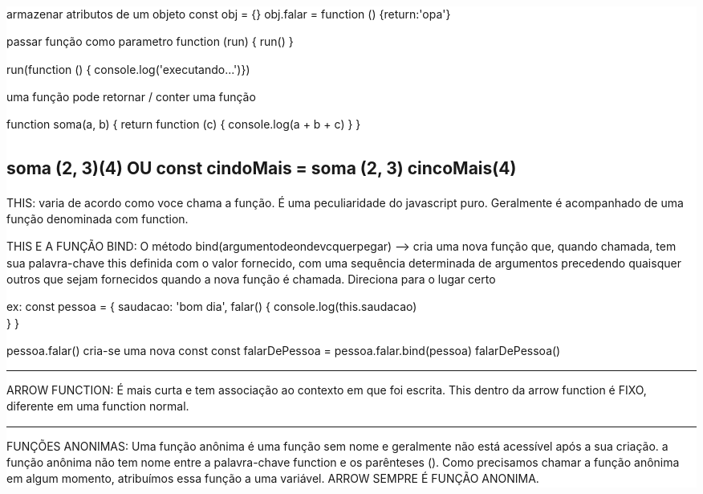 armazenar atributos de um objeto 
const obj = {}
obj.falar = function () {return:'opa'}

passar função como parametro
function (run) {
    run()
}

run(function () { console.log('executando...')})

uma função pode retornar / conter uma função

function soma(a, b) {
 return function (c) {
     console.log(a + b + c)
     }
}

soma (2, 3)(4)
OU
const cindoMais = soma (2, 3)
cincoMais(4)
----------------------------------------------------------------------------------------------------------------------
THIS: varia de acordo como voce chama a função. É uma peculiaridade do javascript puro. Geralmente é acompanhado de uma função denominada com function.

THIS E A FUNÇÃO BIND: O método bind(argumentodeondevcquerpegar) --> cria uma nova função que, quando chamada, tem sua palavra-chave this definida com o valor fornecido, com uma sequência determinada de argumentos precedendo quaisquer outros que sejam fornecidos quando a nova função é chamada.
Direciona para o lugar certo

ex: const pessoa = {
    saudacao: 'bom dia',
        falar() {
            console.log(this.saudacao)            
        }
}

pessoa.falar() 
cria-se uma nova const
const falarDePessoa = pessoa.falar.bind(pessoa)
falarDePessoa()

----------------------------------------------------------------------------------------------------------------------
ARROW FUNCTION: 
É mais curta e tem associação ao contexto em que foi escrita. 
This dentro da arrow function é FIXO, diferente em uma function normal.

----------------------------------------------------------------------------------------------------------------------
FUNÇÕES ANONIMAS: Uma função anônima é uma função sem nome e geralmente não está acessível após a sua criação.
a função anônima não tem nome entre a palavra-chave function e os parênteses (). Como precisamos chamar a função anônima em algum momento, atribuímos essa função a uma variável. ARROW SEMPRE É FUNÇÃO ANONIMA.

